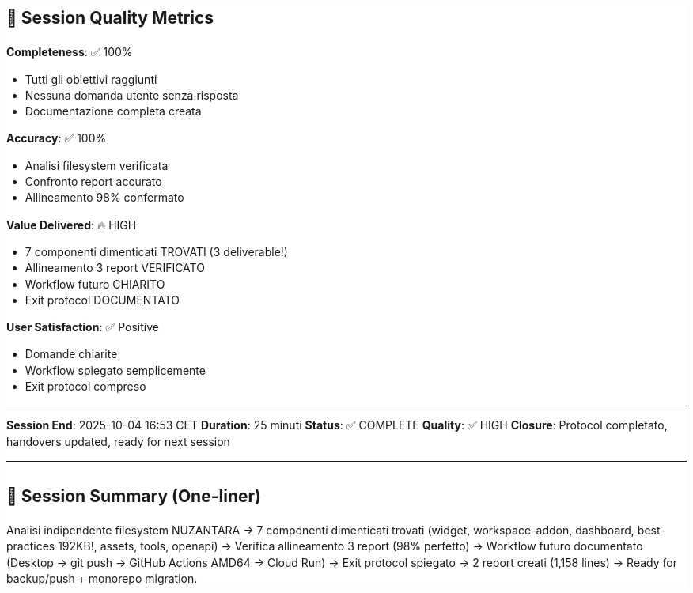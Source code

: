 ## 🎯 Session Quality Metrics

**Completeness**: ✅ 100%
- Tutti gli obiettivi raggiunti
- Nessuna domanda utente senza risposta
- Documentazione completa creata

**Accuracy**: ✅ 100%
- Analisi filesystem verificata
- Confronto report accurato
- Allineamento 98% confermato

**Value Delivered**: 🔥 HIGH
- 7 componenti dimenticati TROVATI (3 deliverable!)
- Allineamento 3 report VERIFICATO
- Workflow futuro CHIARITO
- Exit protocol DOCUMENTATO

**User Satisfaction**: ✅ Positive
- Domande chiarite
- Workflow spiegato semplicemente
- Exit protocol compreso

---

**Session End**: 2025-10-04 16:53 CET
**Duration**: 25 minuti
**Status**: ✅ COMPLETE
**Quality**: ✅ HIGH
**Closure**: Protocol completato, handovers updated, ready for next session

---

## 📝 Session Summary (One-liner)

Analisi indipendente filesystem NUZANTARA → 7 componenti dimenticati trovati (widget, workspace-addon, dashboard, best-practices 192KB!, assets, tools, openapi) → Verifica allineamento 3 report (98% perfetto) → Workflow futuro documentato (Desktop → git push → GitHub Actions AMD64 → Cloud Run) → Exit protocol spiegato → 2 report creati (1,158 lines) → Ready for backup/push + monorepo migration.
